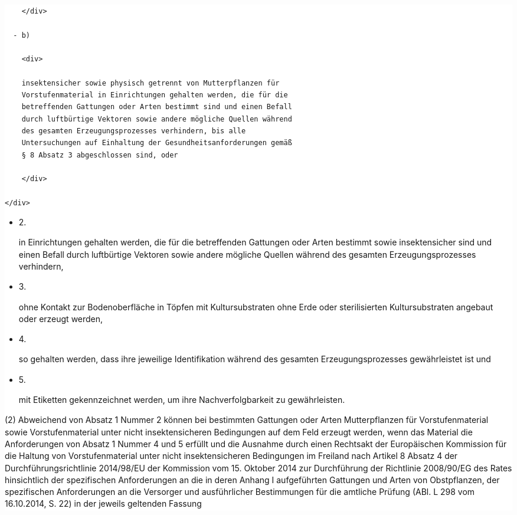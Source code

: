         </div>
    
      - b)
        
        <div>
        
        insektensicher sowie physisch getrennt von Mutterpflanzen für
        Vorstufenmaterial in Einrichtungen gehalten werden, die für die
        betreffenden Gattungen oder Arten bestimmt sind und einen Befall
        durch luftbürtige Vektoren sowie andere mögliche Quellen während
        des gesamten Erzeugungsprozesses verhindern, bis alle
        Untersuchungen auf Einhaltung der Gesundheitsanforderungen gemäß
        § 8 Absatz 3 abgeschlossen sind, oder
        
        </div>
    
    </div>

  - 2\.
    
    <div>
    
    in Einrichtungen gehalten werden, die für die betreffenden Gattungen
    oder Arten bestimmt sowie insektensicher sind und einen Befall durch
    luftbürtige Vektoren sowie andere mögliche Quellen während des
    gesamten Erzeugungsprozesses verhindern,
    
    </div>

  - 3\.
    
    <div>
    
    ohne Kontakt zur Bodenoberfläche in Töpfen mit Kultursubstraten ohne
    Erde oder sterilisierten Kultursubstraten angebaut oder erzeugt
    werden,
    
    </div>

  - 4\.
    
    <div>
    
    so gehalten werden, dass ihre jeweilige Identifikation während des
    gesamten Erzeugungsprozesses gewährleistet ist und
    
    </div>

  - 5\.
    
    <div>
    
    mit Etiketten gekennzeichnet werden, um ihre Nachverfolgbarkeit zu
    gewährleisten.
    
    </div>

</div>

<div class="jurAbsatz">

(2) Abweichend von Absatz 1 Nummer 2 können bei bestimmten Gattungen
oder Arten Mutterpflanzen für Vorstufenmaterial sowie Vorstufenmaterial
unter nicht insektensicheren Bedingungen auf dem Feld erzeugt werden,
wenn das Material die Anforderungen von Absatz 1 Nummer 4 und 5 erfüllt
und die Ausnahme durch einen Rechtsakt der Europäischen Kommission für
die Haltung von Vorstufenmaterial unter nicht insektensicheren
Bedingungen im Freiland nach Artikel 8 Absatz 4 der
Durchführungsrichtlinie 2014/98/EU der Kommission vom 15. Oktober 2014
zur Durchführung der Richtlinie 2008/90/EG des Rates hinsichtlich der
spezifischen Anforderungen an die in deren Anhang I aufgeführten
Gattungen und Arten von Obstpflanzen, der spezifischen Anforderungen an
die Versorger und ausführlicher Bestimmungen für die amtliche Prüfung
(ABl. L 298 vom 16.10.2014, S. 22) in der jeweils geltenden Fassung